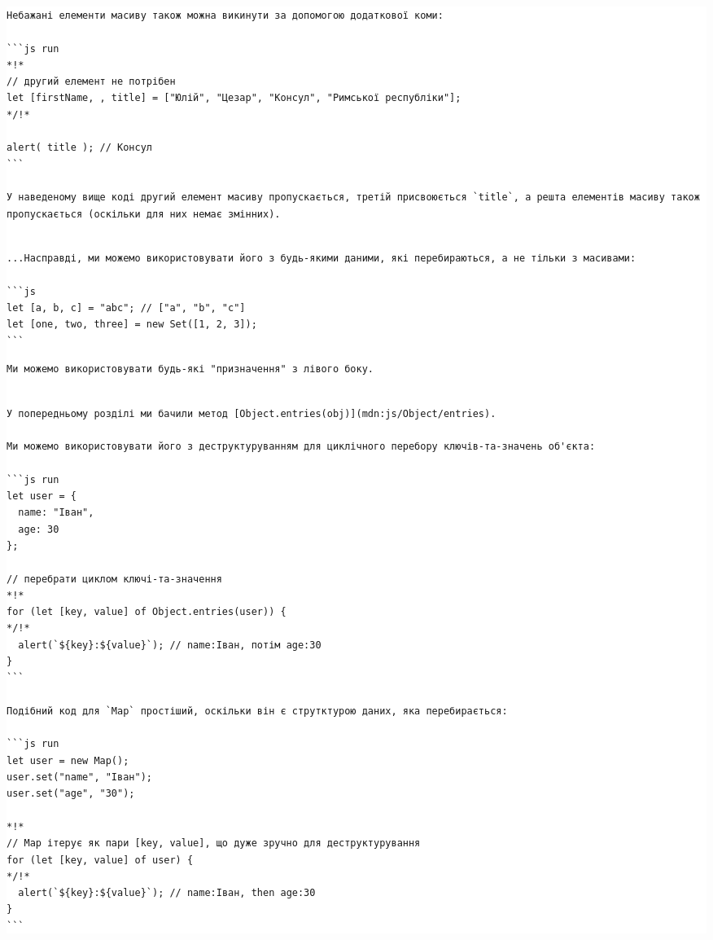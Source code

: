 ````smart header="Ігноруйте елементи за допомогою коми"
Небажані елементи масиву також можна викинути за допомогою додаткової коми:

```js run
*!*
// другий елемент не потрібен
let [firstName, , title] = ["Юлій", "Цезар", "Консул", "Римської республіки"];
*/!*

alert( title ); // Консул
```

У наведеному вище коді другий елемент масиву пропускається, третій присвоюється `title`, а решта елементів масиву також пропускається (оскільки для них немає змінних).
````

````smart header="Працює з будь-якими типами даних, що перебираються у правій стороні"

...Насправді, ми можемо використовувати його з будь-якими даними, які перебираються, а не тільки з масивами:

```js
let [a, b, c] = "abc"; // ["a", "b", "c"]
let [one, two, three] = new Set([1, 2, 3]);
```
````


````smart header="Призначте будь-що з лівого боку"
Ми можемо використовувати будь-які "призначення" з лівого боку.


````

````smart header="Цикл з .entries()"
У попередньому розділі ми бачили метод [Object.entries(obj)](mdn:js/Object/entries).

Ми можемо використовувати його з деструктуруванням для циклічного перебору ключів-та-значень об'єкта:

```js run
let user = {
  name: "Іван",
  age: 30
};

// перебрати циклом ключі-та-значення
*!*
for (let [key, value] of Object.entries(user)) {
*/!*
  alert(`${key}:${value}`); // name:Іван, потім age:30
}
```

Подібний код для `Map` простіший, оскільки він є струтктурою даних, яка перебирається:

```js run
let user = new Map();
user.set("name", "Іван");
user.set("age", "30");

*!*
// Map ітерує як пари [key, value], що дуже зручно для деструктурування
for (let [key, value] of user) {
*/!*
  alert(`${key}:${value}`); // name:Іван, then age:30
}
```
````